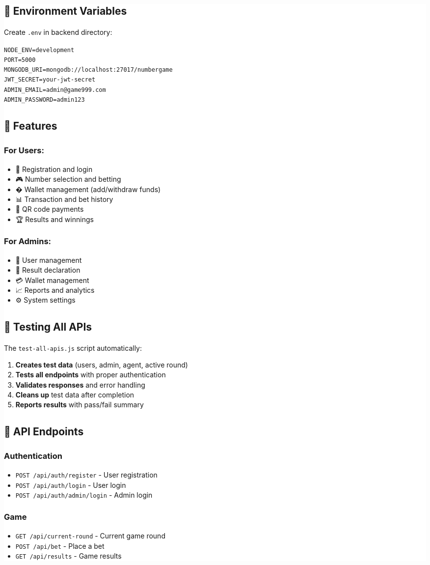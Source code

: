 ```
```

## 🔧 Environment Variables

Create `.env` in backend directory:
```env
NODE_ENV=development
PORT=5000
MONGODB_URI=mongodb://localhost:27017/numbergame
JWT_SECRET=your-jwt-secret
ADMIN_EMAIL=admin@game999.com
ADMIN_PASSWORD=admin123
```

## 📱 Features

### For Users:
- 📝 Registration and login
- 🎮 Number selection and betting
- � Wallet management (add/withdraw funds)
- 📊 Transaction and bet history
- 📱 QR code payments
- 🏆 Results and winnings

### For Admins:
- 👥 User management
- 🎯 Result declaration
- 💳 Wallet management
- 📈 Reports and analytics
- ⚙️ System settings

## 🧪 Testing All APIs

The `test-all-apis.js` script automatically:

1. **Creates test data** (users, admin, agent, active round)
2. **Tests all endpoints** with proper authentication
3. **Validates responses** and error handling
4. **Cleans up** test data after completion
5. **Reports results** with pass/fail summary

## 🔗 API Endpoints

### Authentication
- `POST /api/auth/register` - User registration
- `POST /api/auth/login` - User login
- `POST /api/auth/admin/login` - Admin login

### Game
- `GET /api/current-round` - Current game round
- `POST /api/bet` - Place a bet
- `GET /api/results` - Game results
